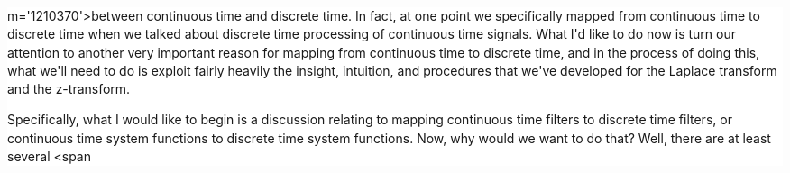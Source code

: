   m='1210370'>between</span> <span m='1211520'>continuous</span> <span
  m='1212130'>time</span> <span m='1212450'>and</span> <span
  m='1212520'>discrete</span> <span m='1212950'>time.</span> <span
  m='1214890'>In</span> <span m='1214980'>fact,</span> <span
  m='1216040'>at</span> <span m='1216170'>one</span> <span
  m='1216380'>point</span> <span m='1216830'>we</span> <span
  m='1217600'>specifically</span> <span m='1219020'>mapped</span> <span
  m='1219520'>from</span> <span m='1219940'>continuous</span> <span
  m='1220500'>time</span> <span m='1220770'>to</span> <span
  m='1220870'>discrete</span> <span m='1221310'>time</span> <span
  m='1221610'>when</span> <span m='1221730'>we</span> <span
  m='1221860'>talked</span> <span m='1222250'>about</span> <span
  m='1222960'>discrete</span> <span m='1223410'>time</span> <span
  m='1223630'>processing</span> <span m='1224410'>of</span> <span
  m='1224670'>continuous</span> <span m='1225250'>time</span> <span
  m='1225510'>signals.</span> <span m='1227460'>What</span> <span
  m='1227640'>I'd</span> <span m='1227780'>like</span> <span
  m='1228000'>to</span> <span m='1228110'>do</span> <span m='1228340'>now</span>
  <span m='1229000'>is</span> <span m='1229720'>turn</span> <span
  m='1229960'>our</span> <span m='1230130'>attention</span> <span
  m='1230900'>to</span> <span m='1232030'>another</span> <span
  m='1232760'>very</span> <span m='1233120'>important</span> <span
  m='1233920'>reason</span> <span m='1235140'>for</span> <span
  m='1235340'>mapping</span> <span m='1236100'>from</span> <span
  m='1236990'>continuous</span> <span m='1237620'>time</span> <span
  m='1238000'>to</span> <span m='1238130'>discrete</span> <span
  m='1238640'>time,</span> <span m='1239520'>and</span> <span
  m='1239680'>in</span> <span m='1239760'>the</span> <span
  m='1239830'>process</span> <span m='1240340'>of</span> <span
  m='1240440'>doing</span> <span m='1240770'>this,</span> <span
  m='1241320'>what</span> <span m='1241600'>we'll</span> <span
  m='1241810'>need</span> <span m='1242020'>to</span> <span
  m='1242140'>do</span> <span m='1242490'>is</span> <span
  m='1242650'>exploit</span> <span m='1243380'>fairly</span> <span
  m='1243750'>heavily</span> <span m='1245030'>the</span> <span
  m='1246060'>insight,</span> <span m='1246670'>intuition,</span> <span
  m='1247490'>and</span> <span m='1248040'>procedures</span> <span
  m='1248880'>that</span> <span m='1249380'>we've</span> <span
  m='1249600'>developed</span> <span m='1250230'>for</span> <span
  m='1250850'>the</span> <span m='1251210'>Laplace</span> <span
  m='1251570'>transform</span> <span m='1252470'>and</span> <span
  m='1252600'>the</span> <span m='1252870'>z-transform.</span> </p><p><span
  m='1255150'>Specifically,</span> <span m='1256100'>what</span> <span
  m='1256550'>I</span> <span m='1256620'>would</span> <span
  m='1256760'>like</span> <span m='1257020'>to</span> <span
  m='1257270'>begin</span> <span m='1257740'>is</span> <span
  m='1257890'>a</span> <span m='1257950'>discussion</span> <span
  m='1259540'>relating</span> <span m='1260190'>to</span> <span
  m='1260900'>mapping</span> <span m='1262230'>continuous</span> <span
  m='1262980'>time</span> <span m='1263930'>filters</span> <span
  m='1265090'>to</span> <span m='1265810'>discrete</span> <span
  m='1266270'>time</span> <span m='1266530'>filters,</span> <span
  m='1268360'>or</span> <span m='1269020'>continuous</span> <span
  m='1269590'>time</span> <span m='1269820'>system</span> <span
  m='1270260'>functions</span> <span m='1271260'>to</span> <span
  m='1271840'>discrete</span> <span m='1272260'>time</span> <span
  m='1272470'>system</span> <span m='1272860'>functions.</span> <span
  m='1274410'>Now,</span> <span m='1275000'>why</span> <span
  m='1275220'>would</span> <span m='1275390'>we</span> <span
  m='1275500'>want</span> <span m='1275680'>to</span> <span
  m='1275750'>do</span> <span m='1275950'>that?</span> <span
  m='1277170'>Well,</span> <span m='1277710'>there</span> <span
  m='1278240'>are</span> <span m='1278760'>at</span> <span
  m='1278890'>least</span> <span m='1279020'>several</span> <span
